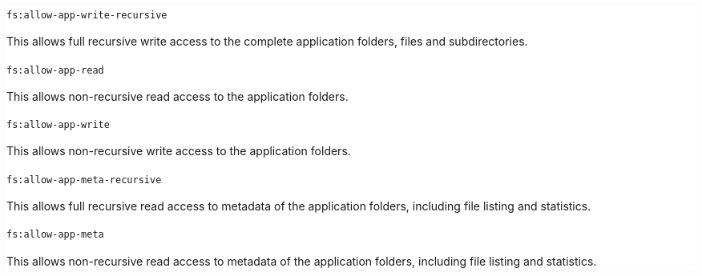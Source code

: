 `fs:allow-app-write-recursive`

</td>
<td>

This allows full recursive write access to the complete application folders, files and subdirectories.

</td>
</tr>

<tr>
<td>

`fs:allow-app-read`

</td>
<td>

This allows non-recursive read access to the application folders.

</td>
</tr>

<tr>
<td>

`fs:allow-app-write`

</td>
<td>

This allows non-recursive write access to the application folders.

</td>
</tr>

<tr>
<td>

`fs:allow-app-meta-recursive`

</td>
<td>

This allows full recursive read access to metadata of the application folders, including file listing and statistics.

</td>
</tr>

<tr>
<td>

`fs:allow-app-meta`

</td>
<td>

This allows non-recursive read access to metadata of the application folders, including file listing and statistics.
